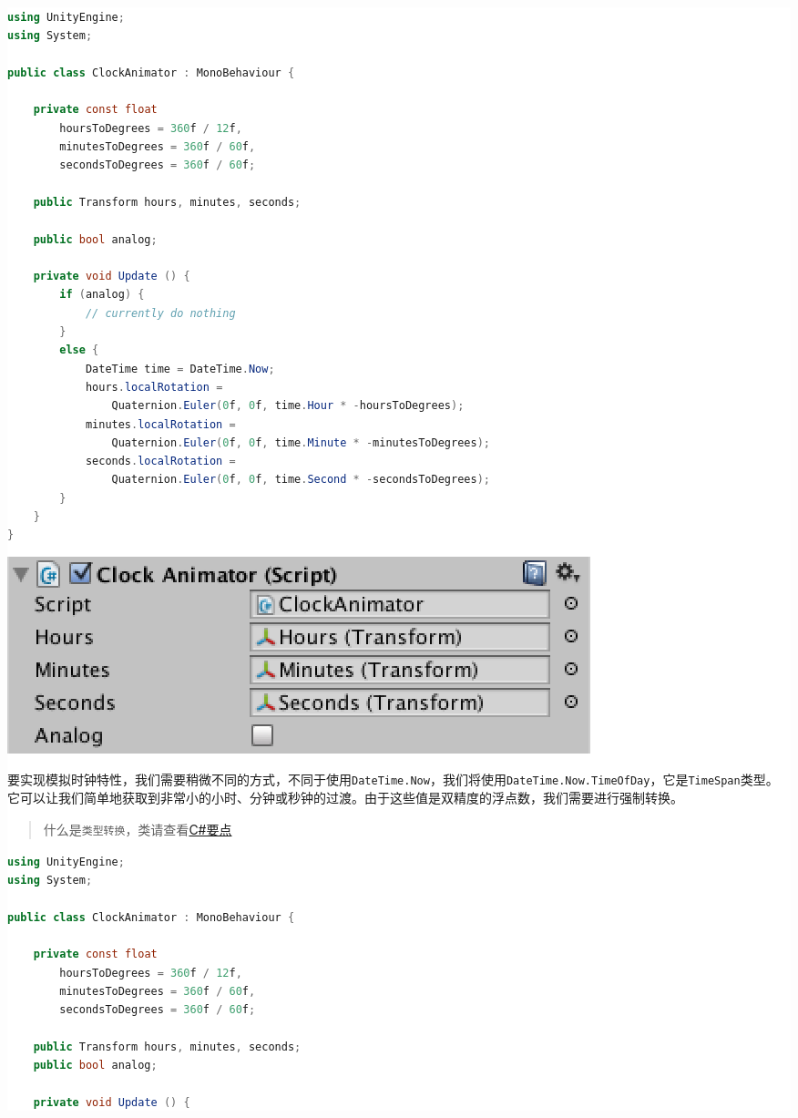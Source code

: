 
```cs
using UnityEngine;
using System;

public class ClockAnimator : MonoBehaviour {

	private const float
		hoursToDegrees = 360f / 12f,
		minutesToDegrees = 360f / 60f,
		secondsToDegrees = 360f / 60f;

	public Transform hours, minutes, seconds;

	public bool analog;

	private void Update () {
		if (analog) {
			// currently do nothing
		}
		else {
			DateTime time = DateTime.Now;
			hours.localRotation =
				Quaternion.Euler(0f, 0f, time.Hour * -hoursToDegrees);
			minutes.localRotation =
				Quaternion.Euler(0f, 0f, time.Minute * -minutesToDegrees);
			seconds.localRotation =
				Quaternion.Euler(0f, 0f, time.Second * -secondsToDegrees);
		}
	}
}
```

![ClockAnimator allowing analog mode](https://raw.githubusercontent.com/tospan/tospan.github.io/source/source/_images/unity/03-clockanimator_analog.png)

要实现模拟时钟特性，我们需要稍微不同的方式，不同于使用`DateTime.Now`，我们将使用`DateTime.Now.TimeOfDay`，它是`TimeSpan`类型。它可以让我们简单地获取到非常小的小时、分钟或秒钟的过渡。由于这些值是双精度的浮点数，我们需要进行强制转换。

> 什么是`类型转换`，类请查看[C#要点](C-Sharp-Essential.md)

```cs
using UnityEngine;
using System;

public class ClockAnimator : MonoBehaviour {

	private const float
		hoursToDegrees = 360f / 12f,
		minutesToDegrees = 360f / 60f,
		secondsToDegrees = 360f / 60f;

	public Transform hours, minutes, seconds;
	public bool analog;

	private void Update () {
```
